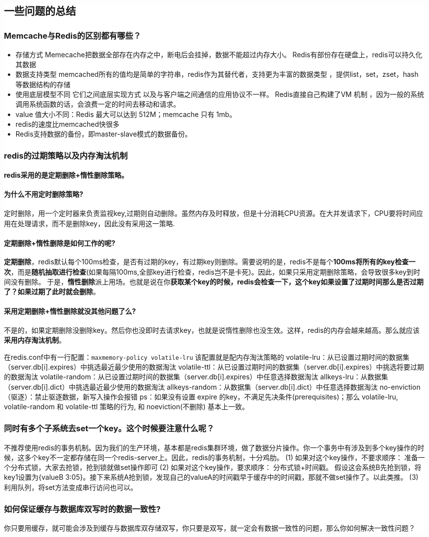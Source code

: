 

## 一些问题的总结

### Memcache与Redis的区别都有哪些？

* 存储方式 Memecache把数据全部存在内存之中，断电后会挂掉，数据不能超过内存大小。 Redis有部份存在硬盘上，redis可以持久化其数据
* 数据支持类型 memcached所有的值均是简单的字符串，redis作为其替代者，支持更为丰富的数据类型 ，提供list，set，zset，hash等数据结构的存储
* 使用底层模型不同 它们之间底层实现方式 以及与客户端之间通信的应用协议不一样。 Redis直接自己构建了VM 机制 ，因为一般的系统调用系统函数的话，会浪费一定的时间去移动和请求。
* value 值大小不同：Redis 最大可以达到 512M；memcache 只有 1mb。
* redis的速度比memcached快很多
* Redis支持数据的备份，即master-slave模式的数据备份。

### redis的过期策略以及内存淘汰机制

**redis采用的是定期删除+惰性删除策略。**

#### **为什么不用定时删除策略?**

定时删除，用一个定时器来负责监视key,过期则自动删除。虽然内存及时释放，但是十分消耗CPU资源。在大并发请求下，CPU要将时间应用在处理请求，而不是删除key，因此没有采用这一策略.

#### **定期删除+惰性删除是如何工作的呢?**

**定期删除**，redis默认每个100ms检查，是否有过期的key，有过期key则删除。需要说明的是，redis不是每个**100ms将所有的key检查一次**，而是**随机抽取进行检查**(如果每隔100ms,全部key进行检查，redis岂不是卡死)。因此，如果只采用定期删除策略，会导致很多key到时间没有删除。
于是，**惰性删除**派上用场。也就是说在你**获取某个key的时候，redis会检查一下，这个key如果设置了过期时间那么是否过期了？如果过期了此时就会删除**。

#### **采用定期删除+惰性删除就没其他问题了么?**

不是的，如果定期删除没删除key。然后你也没即时去请求key，也就是说惰性删除也没生效。这样，redis的内存会越来越高。那么就应该**采用内存淘汰机制**。

在redis.conf中有一行配置：`maxmemory-policy volatile-lru`
该配置就是配内存淘汰策略的
volatile-lru：从已设置过期时间的数据集（server.db[i].expires）中挑选最近最少使用的数据淘汰
volatile-ttl：从已设置过期时间的数据集（server.db[i].expires）中挑选将要过期的数据淘汰
volatile-random：从已设置过期时间的数据集（server.db[i].expires）中任意选择数据淘汰
allkeys-lru：从数据集（server.db[i].dict）中挑选最近最少使用的数据淘汰
allkeys-random：从数据集（server.db[i].dict）中任意选择数据淘汰
no-enviction（驱逐）：禁止驱逐数据，新写入操作会报错
ps：如果没有设置 expire 的key，不满足先决条件(prerequisites)；那么 volatile-lru, volatile-random 和 volatile-ttl 策略的行为, 和 noeviction(不删除) 基本上一致。

### 同时有多个子系统去set一个key。这个时候要注意什么呢？ 

不推荐使用redis的事务机制。因为我们的生产环境，基本都是redis集群环境，做了数据分片操作。你一个事务中有涉及到多个key操作的时候，这多个key不一定都存储在同一个redis-server上。因此，redis的事务机制，十分鸡肋。
(1) 如果对这个key操作，不要求顺序： 准备一个分布式锁，大家去抢锁，抢到锁就做set操作即可
(2) 如果对这个key操作，要求顺序： 分布式锁+时间戳。 假设这会系统B先抢到锁，将key1设置为{valueB 3:05}。接下来系统A抢到锁，发现自己的valueA的时间戳早于缓存中的时间戳，那就不做set操作了。以此类推。
(3) 利用队列，将set方法变成串行访问也可以。

### 如何保证缓存与数据库双写时的数据一致性?

你只要用缓存，就可能会涉及到缓存与数据库双存储双写，你只要是双写，就一定会有数据一致性的问题，那么你如何解决一致性问题？
